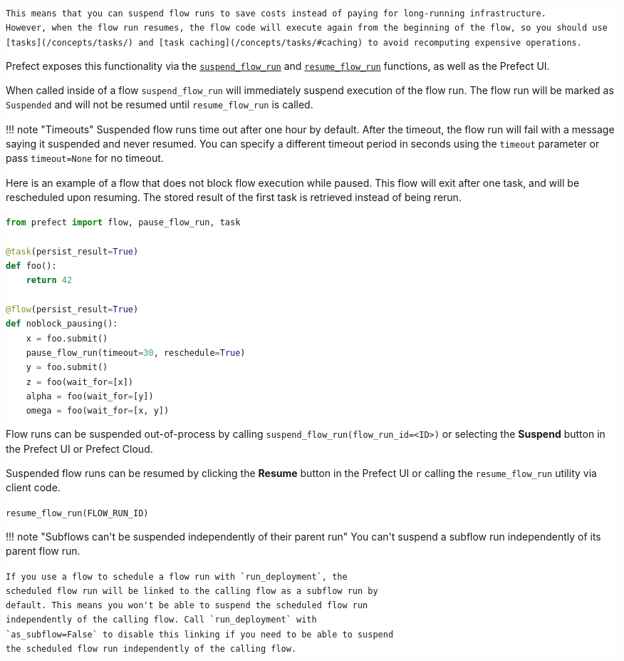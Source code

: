     This means that you can suspend flow runs to save costs instead of paying for long-running infrastructure. 
    However, when the flow run resumes, the flow code will execute again from the beginning of the flow, so you should use [tasks](/concepts/tasks/) and [task caching](/concepts/tasks/#caching) to avoid recomputing expensive operations.

Prefect exposes this functionality via the [`suspend_flow_run`](/api-ref/prefect/engine/#prefect.engine.suspend_flow_run) and [`resume_flow_run`](/api-ref/prefect/engine/#prefect.engine.resume_flow_run) functions, as well as the Prefect UI.
    
When called inside of a flow `suspend_flow_run` will immediately suspend execution of the flow run. 
The flow run will be marked as `Suspended` and will not be resumed until `resume_flow_run` is called.

!!! note "Timeouts"
    Suspended flow runs time out after one hour by default. 
    After the timeout, the flow run will fail with a message saying it suspended and never resumed. 
    You can specify a different timeout period in seconds using the `timeout` parameter or pass `timeout=None` for no timeout.

Here is an example of a flow that does not block flow execution while paused. 
This flow will exit after one task, and will be rescheduled upon resuming. 
The stored result of the first task is retrieved instead of being rerun.

```python
from prefect import flow, pause_flow_run, task

@task(persist_result=True)
def foo():
    return 42

@flow(persist_result=True)
def noblock_pausing():
    x = foo.submit()
    pause_flow_run(timeout=30, reschedule=True)
    y = foo.submit()
    z = foo(wait_for=[x])
    alpha = foo(wait_for=[y])
    omega = foo(wait_for=[x, y])
```

Flow runs can be suspended out-of-process by calling `suspend_flow_run(flow_run_id=<ID>)` or selecting the **Suspend** button in the Prefect UI or Prefect Cloud.

Suspended flow runs can be resumed by clicking the **Resume** button in the Prefect UI or calling the `resume_flow_run` utility via client code.

```python
resume_flow_run(FLOW_RUN_ID)
```

!!! note "Subflows can't be suspended independently of their parent run"
    You can't suspend a subflow run independently of its parent flow run.

    If you use a flow to schedule a flow run with `run_deployment`, the
    scheduled flow run will be linked to the calling flow as a subflow run by
    default. This means you won't be able to suspend the scheduled flow run
    independently of the calling flow. Call `run_deployment` with
    `as_subflow=False` to disable this linking if you need to be able to suspend
    the scheduled flow run independently of the calling flow.
    